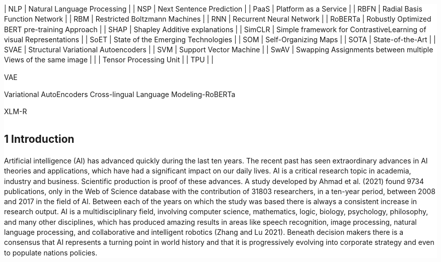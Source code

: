 | NLP         | Natural Language Processing                                        |
| NSP         | Next Sentence Prediction                                           |
| PaaS        | Platform as a Service                                              |
| RBFN        | Radial Basis Function Network                                      |
| RBM         | Restricted Boltzmann Machines                                      |
| RNN         | Recurrent Neural Network                                           |
| RoBERTa     | Robustly Optimized BERT pre-training Approach                      |
| SHAP        | Shapley Additive explanations                                      |
| SimCLR      | Simple framework for ContrastiveLearning of visual Representations |
| SoET        | State of the Emerging Technologies                                 |
| SOM         | Self-Organizing Maps                                               |
| SOTA        | State-of-the-Art                                                   |
| SVAE        | Structural Variational Autoencoders                                |
| SVM         | Support Vector Machine                                             |
| SwAV        | Swapping Assignments between multiple Views of the same image      |
|             | Tensor Processing Unit                                             |
| TPU         |                                                                    |

VAE

Variational AutoEncoders Cross-lingual Language Modeling-RoBERTa

XLM-R

## 1  Introduction

Artificial intelligence (AI) has advanced quickly during the last ten years. The recent past has  seen  extraordinary  advances  in  AI  theories  and  applications,  which  have  had  a  significant impact on our daily lives. AI is a critical research topic in academia, industry and business. Scientific production is proof of these advances. A study developed by Ahmad et al. (2021) found 9734 publications, only in the Web of Science database with the contribution of 31803 researchers, in a ten-year period, between 2008 and 2017 in the field of AI. Between each of the years on which the study was based there is always a consistent increase in research output. AI is a multidisciplinary field, involving computer science, mathematics,  logic,  biology,  psychology,  philosophy,  and  many  other  disciplines,  which has  produced  amazing  results  in  areas  like  speech  recognition,  image  processing,  natural language processing, and collaborative and intelligent robotics (Zhang and Lu 2021). Beneath decision makers there is a consensus that AI represents a turning point in world history and that it is progressively evolving into corporate strategy and even to populate nations policies.
